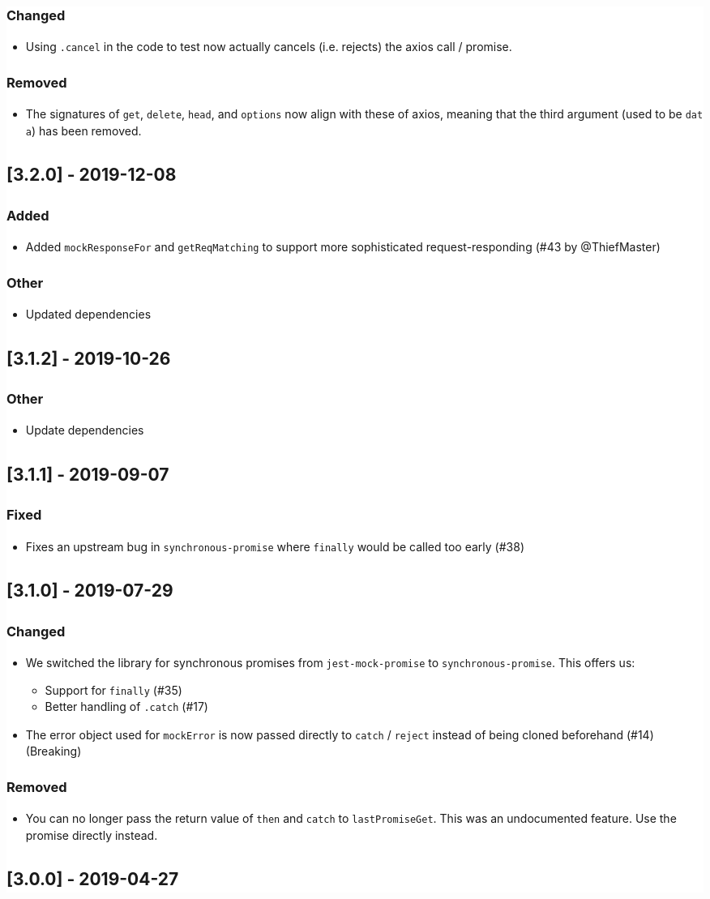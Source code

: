 ### Changed

- Using `.cancel` in the code to test now actually cancels (i.e. rejects) the axios call / promise.

### Removed

- The signatures of `get`, `delete`, `head`, and `options` now align with these of axios, meaning that the third argument (used to be `data`) has been removed.

## [3.2.0] - 2019-12-08

### Added

- Added `mockResponseFor` and `getReqMatching` to support more sophisticated request-responding (#43 by @ThiefMaster)

### Other

- Updated dependencies

## [3.1.2] - 2019-10-26

### Other

- Update dependencies

## [3.1.1] - 2019-09-07

### Fixed

- Fixes an upstream bug in `synchronous-promise` where `finally` would be called too early (#38)

## [3.1.0] - 2019-07-29

### Changed

- We switched the library for synchronous promises from `jest-mock-promise` to `synchronous-promise`. This offers us:
  - Support for `finally` (#35)
  - Better handling of `.catch` (#17)

- The error object used for `mockError` is now passed directly to `catch` / `reject` instead of being cloned beforehand (#14) (Breaking)


### Removed

- You can no longer pass the return value of `then` and `catch` to `lastPromiseGet`. This was an undocumented feature. Use the promise directly instead.

## [3.0.0] - 2019-04-27
